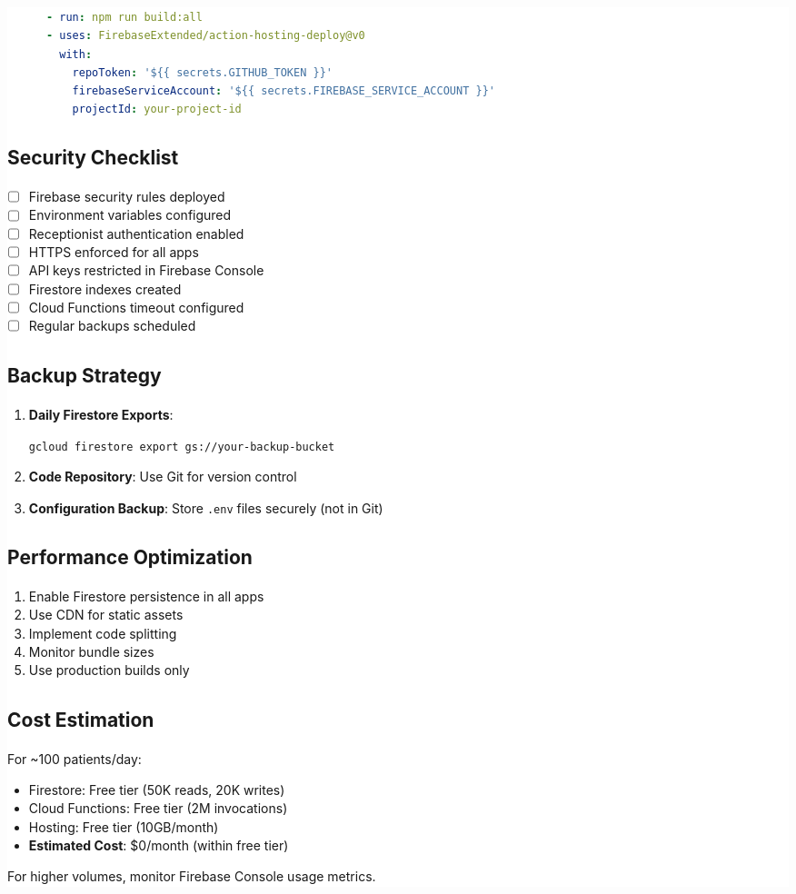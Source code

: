 ```yaml
      - run: npm run build:all
      - uses: FirebaseExtended/action-hosting-deploy@v0
        with:
          repoToken: '${{ secrets.GITHUB_TOKEN }}'
          firebaseServiceAccount: '${{ secrets.FIREBASE_SERVICE_ACCOUNT }}'
          projectId: your-project-id
```

## Security Checklist

- [ ] Firebase security rules deployed
- [ ] Environment variables configured
- [ ] Receptionist authentication enabled
- [ ] HTTPS enforced for all apps
- [ ] API keys restricted in Firebase Console
- [ ] Firestore indexes created
- [ ] Cloud Functions timeout configured
- [ ] Regular backups scheduled

## Backup Strategy

1. **Daily Firestore Exports**:
   ```bash
   gcloud firestore export gs://your-backup-bucket
   ```

2. **Code Repository**: Use Git for version control

3. **Configuration Backup**: Store `.env` files securely (not in Git)

## Performance Optimization

1. Enable Firestore persistence in all apps
2. Use CDN for static assets
3. Implement code splitting
4. Monitor bundle sizes
5. Use production builds only

## Cost Estimation

For ~100 patients/day:
- Firestore: Free tier (50K reads, 20K writes)
- Cloud Functions: Free tier (2M invocations)
- Hosting: Free tier (10GB/month)
- **Estimated Cost**: $0/month (within free tier)

For higher volumes, monitor Firebase Console usage metrics.
